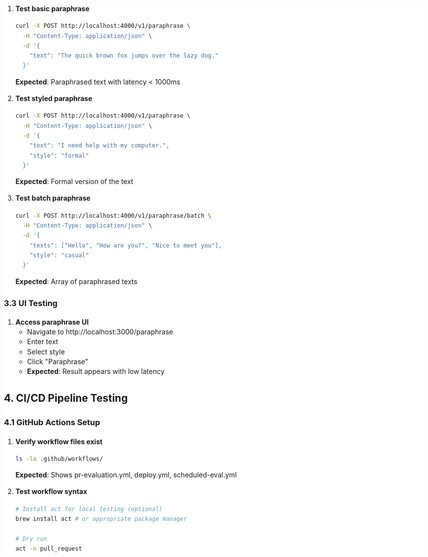 1. **Test basic paraphrase**
   ```bash
   curl -X POST http://localhost:4000/v1/paraphrase \
     -H "Content-Type: application/json" \
     -d '{
       "text": "The quick brown fox jumps over the lazy dog."
     }'
   ```
   **Expected**: Paraphrased text with latency < 1000ms

2. **Test styled paraphrase**
   ```bash
   curl -X POST http://localhost:4000/v1/paraphrase \
     -H "Content-Type: application/json" \
     -d '{
       "text": "I need help with my computer.",
       "style": "formal"
     }'
   ```
   **Expected**: Formal version of the text

3. **Test batch paraphrase**
   ```bash
   curl -X POST http://localhost:4000/v1/paraphrase/batch \
     -H "Content-Type: application/json" \
     -d '{
       "texts": ["Hello", "How are you?", "Nice to meet you"],
       "style": "casual"
     }'
   ```
   **Expected**: Array of paraphrased texts

### 3.3 UI Testing

1. **Access paraphrase UI**
   - Navigate to http://localhost:3000/paraphrase
   - Enter text
   - Select style
   - Click "Paraphrase"
   - **Expected**: Result appears with low latency

## 4. CI/CD Pipeline Testing

### 4.1 GitHub Actions Setup

1. **Verify workflow files exist**
   ```bash
   ls -la .github/workflows/
   ```
   **Expected**: Shows pr-evaluation.yml, deploy.yml, scheduled-eval.yml

2. **Test workflow syntax**
   ```bash
   # Install act for local testing (optional)
   brew install act # or appropriate package manager
   
   # Dry run
   act -n pull_request
   ```
